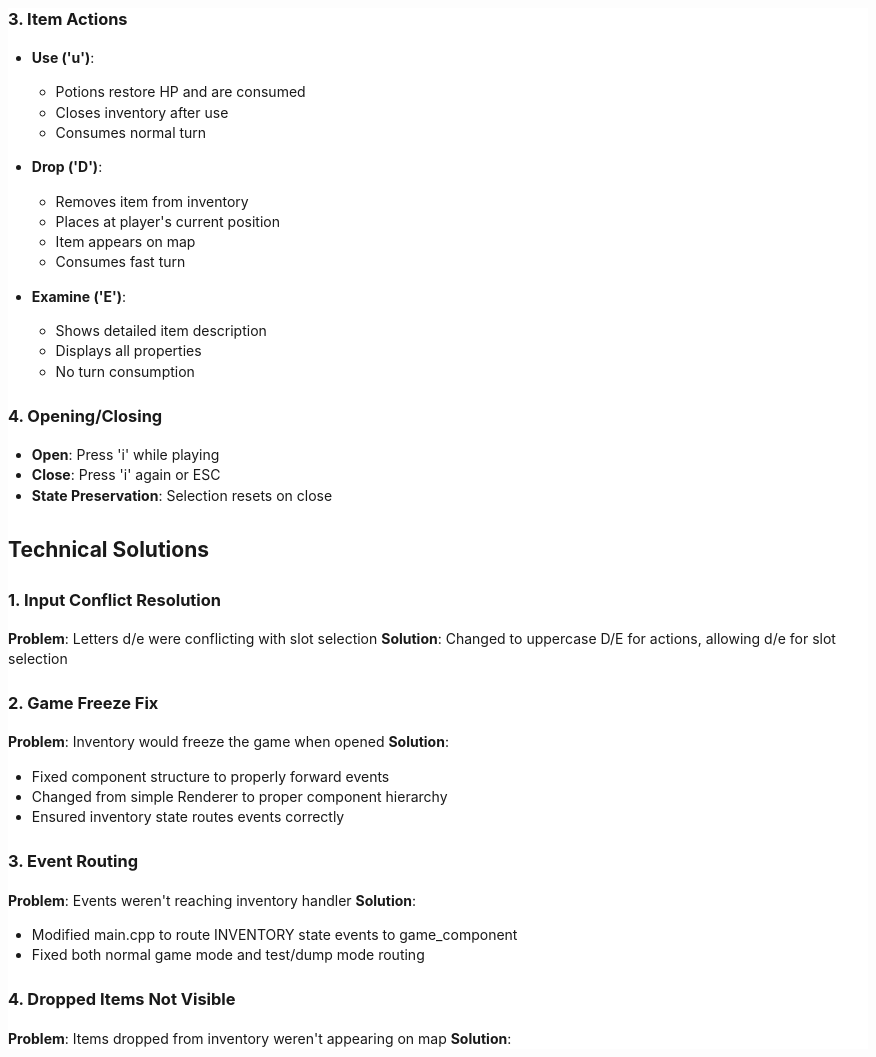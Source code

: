 ### 3. Item Actions

- **Use ('u')**:
  - Potions restore HP and are consumed
  - Closes inventory after use
  - Consumes normal turn

- **Drop ('D')**:
  - Removes item from inventory
  - Places at player's current position
  - Item appears on map
  - Consumes fast turn

- **Examine ('E')**:
  - Shows detailed item description
  - Displays all properties
  - No turn consumption

### 4. Opening/Closing

- **Open**: Press 'i' while playing
- **Close**: Press 'i' again or ESC
- **State Preservation**: Selection resets on close

## Technical Solutions

### 1. Input Conflict Resolution

**Problem**: Letters d/e were conflicting with slot selection
**Solution**: Changed to uppercase D/E for actions, allowing d/e for slot selection

### 2. Game Freeze Fix

**Problem**: Inventory would freeze the game when opened
**Solution**:

- Fixed component structure to properly forward events
- Changed from simple Renderer to proper component hierarchy
- Ensured inventory state routes events correctly

### 3. Event Routing

**Problem**: Events weren't reaching inventory handler
**Solution**:

- Modified main.cpp to route INVENTORY state events to game_component
- Fixed both normal game mode and test/dump mode routing

### 4. Dropped Items Not Visible

**Problem**: Items dropped from inventory weren't appearing on map
**Solution**:
